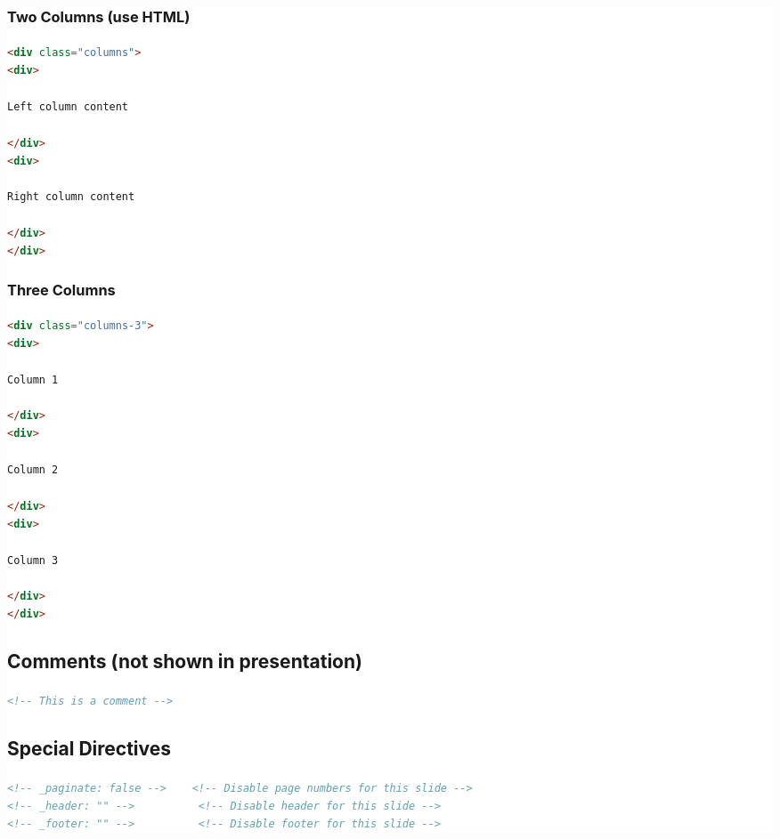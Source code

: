 ### Two Columns (use HTML)

```markdown
<div class="columns">
<div>

Left column content

</div>
<div>

Right column content

</div>
</div>
```

### Three Columns

```markdown
<div class="columns-3">
<div>

Column 1

</div>
<div>

Column 2

</div>
<div>

Column 3

</div>
</div>
```

## Comments (not shown in presentation)

```markdown
<!-- This is a comment -->
```

## Special Directives

```markdown
<!-- _paginate: false -->    <!-- Disable page numbers for this slide -->
<!-- _header: "" -->          <!-- Disable header for this slide -->
<!-- _footer: "" -->          <!-- Disable footer for this slide -->
```
